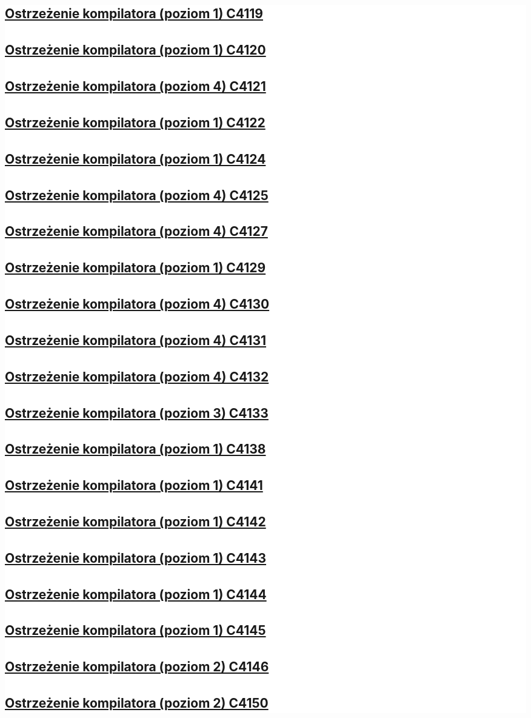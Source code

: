 ## [Ostrzeżenie kompilatora (poziom 1) C4119](compiler-warning-level-1-c4119.md)
## [Ostrzeżenie kompilatora (poziom 1) C4120](compiler-warning-level-1-c4120.md)
## [Ostrzeżenie kompilatora (poziom 4) C4121](compiler-warning-level-4-c4121.md)
## [Ostrzeżenie kompilatora (poziom 1) C4122](compiler-warning-level-1-c4122.md)
## [Ostrzeżenie kompilatora (poziom 1) C4124](compiler-warning-level-1-c4124.md)
## [Ostrzeżenie kompilatora (poziom 4) C4125](compiler-warning-level-4-c4125.md)
## [Ostrzeżenie kompilatora (poziom 4) C4127](compiler-warning-level-4-c4127.md)
## [Ostrzeżenie kompilatora (poziom 1) C4129](compiler-warning-level-1-c4129.md)
## [Ostrzeżenie kompilatora (poziom 4) C4130](compiler-warning-level-4-c4130.md)
## [Ostrzeżenie kompilatora (poziom 4) C4131](compiler-warning-level-4-c4131.md)
## [Ostrzeżenie kompilatora (poziom 4) C4132](compiler-warning-level-4-c4132.md)
## [Ostrzeżenie kompilatora (poziom 3) C4133](compiler-warning-level-3-c4133.md)
## [Ostrzeżenie kompilatora (poziom 1) C4138](compiler-warning-level-1-c4138.md)
## [Ostrzeżenie kompilatora (poziom 1) C4141](compiler-warning-level-1-c4141.md)
## [Ostrzeżenie kompilatora (poziom 1) C4142](compiler-warning-level-1-c4142.md)
## [Ostrzeżenie kompilatora (poziom 1) C4143](compiler-warning-level-1-c4143.md)
## [Ostrzeżenie kompilatora (poziom 1) C4144](compiler-warning-level-1-c4144.md)
## [Ostrzeżenie kompilatora (poziom 1) C4145](compiler-warning-level-1-c4145.md)
## [Ostrzeżenie kompilatora (poziom 2) C4146](compiler-warning-level-2-c4146.md)
## [Ostrzeżenie kompilatora (poziom 2) C4150](compiler-warning-level-2-c4150.md)